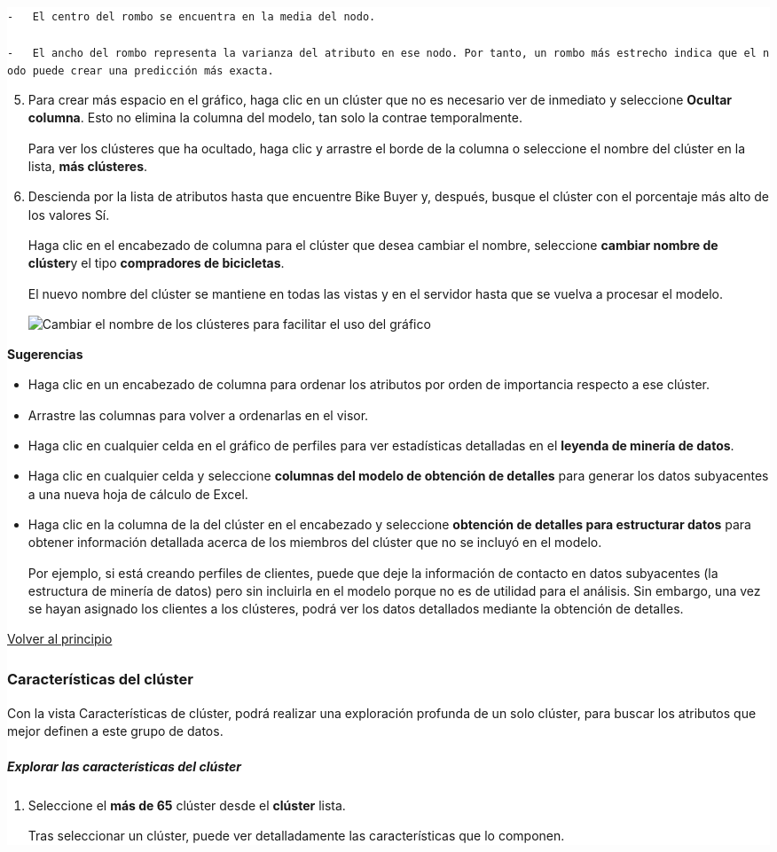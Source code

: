     -   El centro del rombo se encuentra en la media del nodo.  
  
    -   El ancho del rombo representa la varianza del atributo en ese nodo. Por tanto, un rombo más estrecho indica que el nodo puede crear una predicción más exacta.  
  
5.  Para crear más espacio en el gráfico, haga clic en un clúster que no es necesario ver de inmediato y seleccione **Ocultar columna**. Esto no elimina la columna del modelo, tan solo la contrae temporalmente.  
  
     Para ver los clústeres que ha ocultado, haga clic y arrastre el borde de la columna o seleccione el nombre del clúster en la lista, **más clústeres**.  
  
6.  Descienda por la lista de atributos hasta que encuentre Bike Buyer y, después, busque el clúster con el porcentaje más alto de los valores Sí.  
  
     Haga clic en el encabezado de columna para el clúster que desea cambiar el nombre, seleccione **cambiar nombre de clúster**y el tipo **compradores de bicicletas**.  
  
     El nuevo nombre del clúster se mantiene en todas las vistas y en el servidor hasta que se vuelva a procesar el modelo.  
  
     ![Cambiar el nombre de los clústeres para facilitar el uso del gráfico](media/dm13-cluster-rename.gif "cambiar el nombre de los clústeres para facilitar el uso del gráfico")  
  
 **Sugerencias**  
  
-   Haga clic en un encabezado de columna para ordenar los atributos por orden de importancia respecto a ese clúster.  
  
-   Arrastre las columnas para volver a ordenarlas en el visor.  
  
-   Haga clic en cualquier celda en el gráfico de perfiles para ver estadísticas detalladas en el **leyenda de minería de datos**.  
  
-   Haga clic en cualquier celda y seleccione **columnas del modelo de obtención de detalles** para generar los datos subyacentes a una nueva hoja de cálculo de Excel.  
  
-   Haga clic en la columna de la del clúster en el encabezado y seleccione **obtención de detalles para estructurar datos** para obtener información detallada acerca de los miembros del clúster que no se incluyó en el modelo.  
  
     Por ejemplo, si está creando perfiles de clientes, puede que deje la información de contacto en datos subyacentes (la estructura de minería de datos) pero sin incluirla en el modelo porque no es de utilidad para el análisis. Sin embargo, una vez se hayan asignado los clientes a los clústeres, podrá ver los datos detallados mediante la obtención de detalles.  
  
 [Volver al principio](#BKMK_Tabs)  
  
###  <a name="BKMK_ClusterCharacteristics"></a> Características del clúster  
 Con la vista Características de clúster, podrá realizar una exploración profunda de un solo clúster, para buscar los atributos que mejor definen a este grupo de datos.  
  
##### <a name="explore-the-cluster-characteristics"></a>Explorar las características del clúster  
  
1.  Seleccione el **más de 65** clúster desde el **clúster** lista.  
  
     Tras seleccionar un clúster, puede ver detalladamente las características que lo componen.  
  